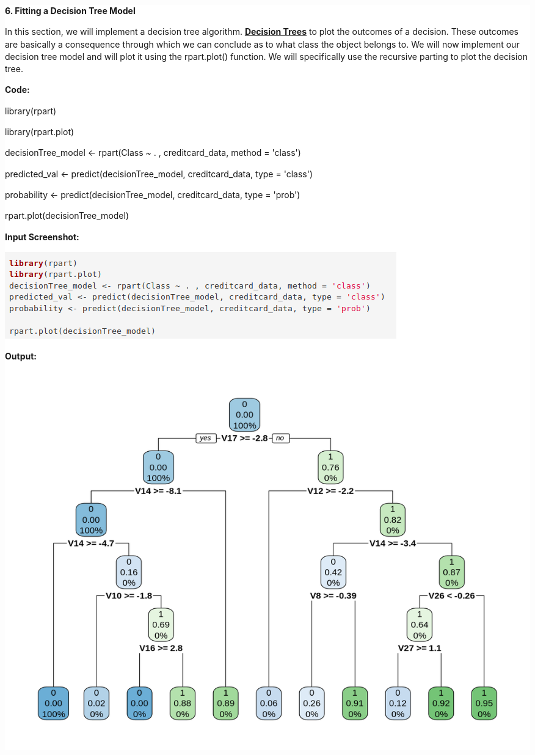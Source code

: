 **6. Fitting a Decision Tree Model**

In this section, we will implement a decision tree algorithm. [**Decision Trees**](https://data-flair.training/blogs/r-decision-trees/) to plot the outcomes of a decision. These outcomes are basically a consequence through which we can conclude as to what class the object belongs to. We will now implement our decision tree model and will plot it using the rpart.plot() function. We will specifically use the recursive parting to plot the decision tree.

**Code:**

library(rpart)

library(rpart.plot)

decisionTree\_model <- rpart(Class ~ . , creditcard\_data, method = 'class')

predicted\_val <- predict(decisionTree\_model, creditcard\_data, type = 'class')

probability <- predict(decisionTree\_model, creditcard\_data, type = 'prob')

rpart.plot(decisionTree\_model)

**Input Screenshot:**

![](Aspose.Words.09b15eca-3126-44e0-ab46-5b8c4a72ccc1.016.png)



**Output:**

![](Aspose.Words.09b15eca-3126-44e0-ab46-5b8c4a72ccc1.017.png)